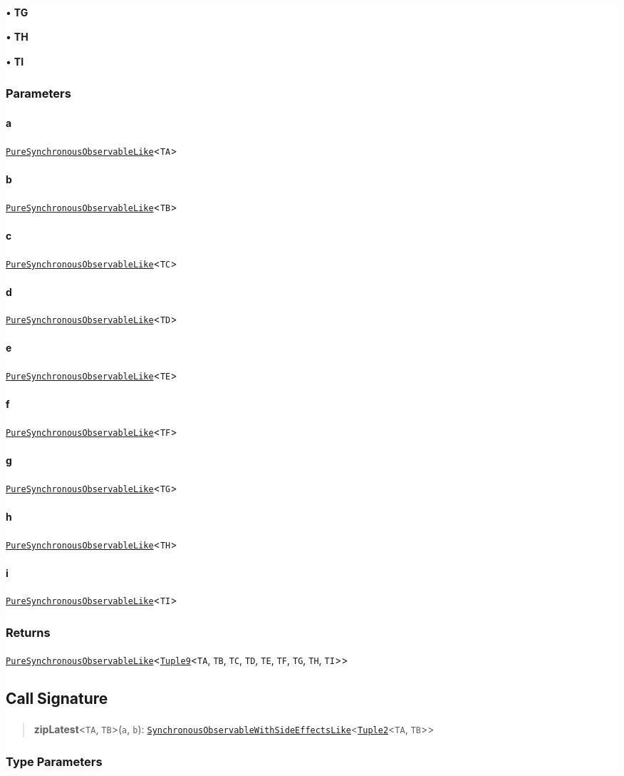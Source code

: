 • **TG**

• **TH**

• **TI**

### Parameters

#### a

[`PureSynchronousObservableLike`](../../interfaces/PureSynchronousObservableLike.md)\<`TA`\>

#### b

[`PureSynchronousObservableLike`](../../interfaces/PureSynchronousObservableLike.md)\<`TB`\>

#### c

[`PureSynchronousObservableLike`](../../interfaces/PureSynchronousObservableLike.md)\<`TC`\>

#### d

[`PureSynchronousObservableLike`](../../interfaces/PureSynchronousObservableLike.md)\<`TD`\>

#### e

[`PureSynchronousObservableLike`](../../interfaces/PureSynchronousObservableLike.md)\<`TE`\>

#### f

[`PureSynchronousObservableLike`](../../interfaces/PureSynchronousObservableLike.md)\<`TF`\>

#### g

[`PureSynchronousObservableLike`](../../interfaces/PureSynchronousObservableLike.md)\<`TG`\>

#### h

[`PureSynchronousObservableLike`](../../interfaces/PureSynchronousObservableLike.md)\<`TH`\>

#### i

[`PureSynchronousObservableLike`](../../interfaces/PureSynchronousObservableLike.md)\<`TI`\>

### Returns

[`PureSynchronousObservableLike`](../../interfaces/PureSynchronousObservableLike.md)\<[`Tuple9`](../../../functions/type-aliases/Tuple9.md)\<`TA`, `TB`, `TC`, `TD`, `TE`, `TF`, `TG`, `TH`, `TI`\>\>

## Call Signature

> **zipLatest**\<`TA`, `TB`\>(`a`, `b`): [`SynchronousObservableWithSideEffectsLike`](../../interfaces/SynchronousObservableWithSideEffectsLike.md)\<[`Tuple2`](../../../functions/type-aliases/Tuple2.md)\<`TA`, `TB`\>\>

### Type Parameters

